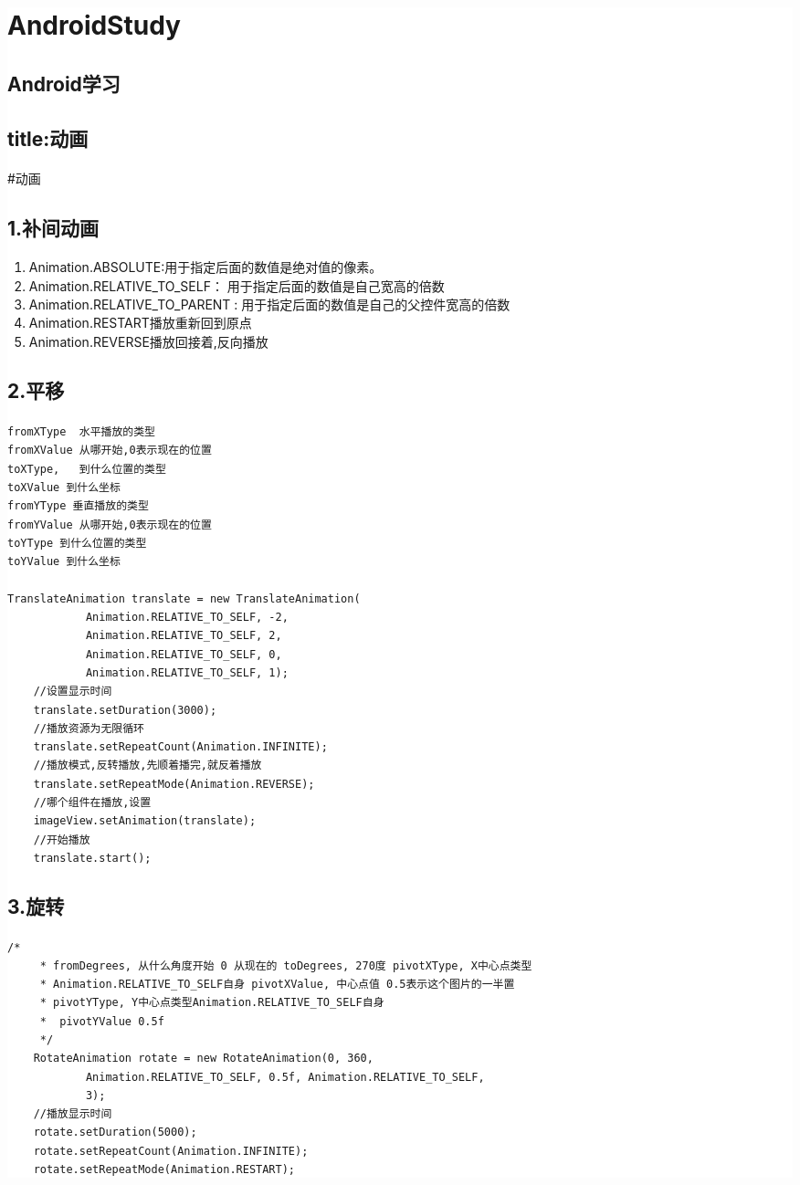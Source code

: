 # AndroidStudy
Android学习
---
title:动画
---

#动画

## 1.补间动画

1. Animation.ABSOLUTE:用于指定后面的数值是绝对值的像素。
2. Animation.RELATIVE_TO_SELF： 用于指定后面的数值是自己宽高的倍数
3. Animation.RELATIVE_TO_PARENT : 用于指定后面的数值是自己的父控件宽高的倍数
4. Animation.RESTART播放重新回到原点
5. Animation.REVERSE播放回接着,反向播放



## 2.平移
    
    fromXType  水平播放的类型
	fromXValue 从哪开始,0表示现在的位置
    toXType,   到什么位置的类型
    toXValue 到什么坐标
    fromYType 垂直播放的类型
    fromYValue 从哪开始,0表示现在的位置
    toYType 到什么位置的类型
	toYValue 到什么坐标

    TranslateAnimation translate = new TranslateAnimation(
				Animation.RELATIVE_TO_SELF, -2, 
				Animation.RELATIVE_TO_SELF, 2, 
				Animation.RELATIVE_TO_SELF, 0,
				Animation.RELATIVE_TO_SELF, 1);
		//设置显示时间
		translate.setDuration(3000);
		//播放资源为无限循环
		translate.setRepeatCount(Animation.INFINITE);
		//播放模式,反转播放,先顺着播完,就反着播放
		translate.setRepeatMode(Animation.REVERSE);
		//哪个组件在播放,设置
		imageView.setAnimation(translate);
		//开始播放
		translate.start();

## 3.旋转
    
    /*
		 * fromDegrees, 从什么角度开始 0 从现在的 toDegrees, 270度 pivotXType, X中心点类型
		 * Animation.RELATIVE_TO_SELF自身 pivotXValue, 中心点值 0.5表示这个图片的一半置
		 * pivotYType, Y中心点类型Animation.RELATIVE_TO_SELF自身
		 *  pivotYValue 0.5f 
		 */
		RotateAnimation rotate = new RotateAnimation(0, 360,
				Animation.RELATIVE_TO_SELF, 0.5f, Animation.RELATIVE_TO_SELF,
				3);
		//播放显示时间
		rotate.setDuration(5000);
		rotate.setRepeatCount(Animation.INFINITE);
		rotate.setRepeatMode(Animation.RESTART);
		